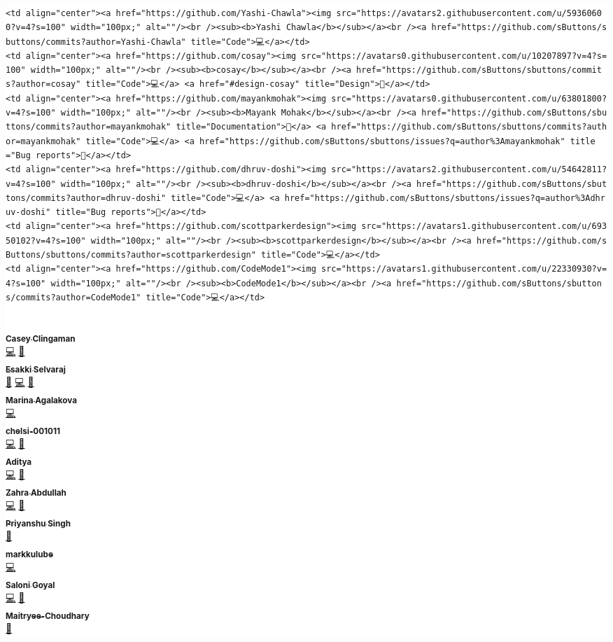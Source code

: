     <td align="center"><a href="https://github.com/Yashi-Chawla"><img src="https://avatars2.githubusercontent.com/u/59360600?v=4?s=100" width="100px;" alt=""/><br /><sub><b>Yashi Chawla</b></sub></a><br /><a href="https://github.com/sButtons/sbuttons/commits?author=Yashi-Chawla" title="Code">💻</a></td>
    <td align="center"><a href="https://github.com/cosay"><img src="https://avatars0.githubusercontent.com/u/10207897?v=4?s=100" width="100px;" alt=""/><br /><sub><b>cosay</b></sub></a><br /><a href="https://github.com/sButtons/sbuttons/commits?author=cosay" title="Code">💻</a> <a href="#design-cosay" title="Design">🎨</a></td>
    <td align="center"><a href="https://github.com/mayankmohak"><img src="https://avatars0.githubusercontent.com/u/63801800?v=4?s=100" width="100px;" alt=""/><br /><sub><b>Mayank Mohak</b></sub></a><br /><a href="https://github.com/sButtons/sbuttons/commits?author=mayankmohak" title="Documentation">📖</a> <a href="https://github.com/sButtons/sbuttons/commits?author=mayankmohak" title="Code">💻</a> <a href="https://github.com/sButtons/sbuttons/issues?q=author%3Amayankmohak" title="Bug reports">🐛</a></td>
    <td align="center"><a href="https://github.com/dhruv-doshi"><img src="https://avatars2.githubusercontent.com/u/54642811?v=4?s=100" width="100px;" alt=""/><br /><sub><b>dhruv-doshi</b></sub></a><br /><a href="https://github.com/sButtons/sbuttons/commits?author=dhruv-doshi" title="Code">💻</a> <a href="https://github.com/sButtons/sbuttons/issues?q=author%3Adhruv-doshi" title="Bug reports">🐛</a></td>
    <td align="center"><a href="https://github.com/scottparkerdesign"><img src="https://avatars1.githubusercontent.com/u/69350102?v=4?s=100" width="100px;" alt=""/><br /><sub><b>scottparkerdesign</b></sub></a><br /><a href="https://github.com/sButtons/sbuttons/commits?author=scottparkerdesign" title="Code">💻</a></td>
    <td align="center"><a href="https://github.com/CodeMode1"><img src="https://avatars1.githubusercontent.com/u/22330930?v=4?s=100" width="100px;" alt=""/><br /><sub><b>CodeMode1</b></sub></a><br /><a href="https://github.com/sButtons/sbuttons/commits?author=CodeMode1" title="Code">💻</a></td>
  </tr>
  <tr>
    <td align="center"><a href="https://github.com/caseycling"><img src="https://avatars0.githubusercontent.com/u/46036864?v=4?s=100" width="100px;" alt=""/><br /><sub><b>Casey Clingaman</b></sub></a><br /><a href="https://github.com/sButtons/sbuttons/commits?author=caseycling" title="Code">💻</a> <a href="https://github.com/sButtons/sbuttons/issues?q=author%3Acaseycling" title="Bug reports">🐛</a></td>
    <td align="center"><a href="https://github.com/esakki-selvaraj"><img src="https://avatars3.githubusercontent.com/u/66409185?v=4?s=100" width="100px;" alt=""/><br /><sub><b>Esakki Selvaraj</b></sub></a><br /><a href="#ideas-esakki-selvaraj" title="Ideas, Planning, & Feedback">🤔</a> <a href="https://github.com/sButtons/sbuttons/commits?author=esakki-selvaraj" title="Code">💻</a> <a href="https://github.com/sButtons/sbuttons/issues?q=author%3Aesakki-selvaraj" title="Bug reports">🐛</a></td>
    <td align="center"><a href="https://github.com/agalakova-m"><img src="https://avatars3.githubusercontent.com/u/32621756?v=4?s=100" width="100px;" alt=""/><br /><sub><b>Marina Agalakova</b></sub></a><br /><a href="https://github.com/sButtons/sbuttons/commits?author=agalakova-m" title="Code">💻</a></td>
    <td align="center"><a href="https://github.com/chelsi-001011"><img src="https://avatars1.githubusercontent.com/u/57683338?v=4?s=100" width="100px;" alt=""/><br /><sub><b>chelsi-001011</b></sub></a><br /><a href="https://github.com/sButtons/sbuttons/commits?author=chelsi-001011" title="Code">💻</a> <a href="#ideas-chelsi-001011" title="Ideas, Planning, & Feedback">🤔</a></td>
    <td align="center"><a href="https://github.com/adityasinghbaghel"><img src="https://avatars0.githubusercontent.com/u/47221162?v=4?s=100" width="100px;" alt=""/><br /><sub><b>Aditya</b></sub></a><br /><a href="https://github.com/sButtons/sbuttons/commits?author=adityasinghbaghel" title="Code">💻</a> <a href="https://github.com/sButtons/sbuttons/issues?q=author%3Aadityasinghbaghel" title="Bug reports">🐛</a></td>
    <td align="center"><a href="https://github.com/zahra-abdullah"><img src="https://avatars1.githubusercontent.com/u/56398488?v=4?s=100" width="100px;" alt=""/><br /><sub><b>Zahra Abdullah</b></sub></a><br /><a href="https://github.com/sButtons/sbuttons/commits?author=zahra-abdullah" title="Code">💻</a> <a href="#ideas-zahra-abdullah" title="Ideas, Planning, & Feedback">🤔</a></td>
    <td align="center"><a href="https://github.com/reveurguy"><img src="https://avatars0.githubusercontent.com/u/59417546?v=4?s=100" width="100px;" alt=""/><br /><sub><b>Priyanshu Singh</b></sub></a><br /><a href="https://github.com/sButtons/sbuttons/issues?q=author%3Areveurguy" title="Bug reports">🐛</a></td>
  </tr>
  <tr>
    <td align="center"><a href="https://github.com/markkulube"><img src="https://avatars2.githubusercontent.com/u/34955942?v=4?s=100" width="100px;" alt=""/><br /><sub><b>markkulube</b></sub></a><br /><a href="https://github.com/sButtons/sbuttons/commits?author=markkulube" title="Code">💻</a></td>
    <td align="center"><a href="https://github.com/salonigoyal2309"><img src="https://avatars3.githubusercontent.com/u/48411357?v=4?s=100" width="100px;" alt=""/><br /><sub><b>Saloni Goyal</b></sub></a><br /><a href="https://github.com/sButtons/sbuttons/commits?author=salonigoyal2309" title="Code">💻</a> <a href="https://github.com/sButtons/sbuttons/commits?author=salonigoyal2309" title="Documentation">📖</a></td>
    <td align="center"><a href="https://github.com/Maitryee-Choudhary"><img src="https://avatars3.githubusercontent.com/u/67001353?v=4?s=100" width="100px;" alt=""/><br /><sub><b>Maitryee-Choudhary</b></sub></a><br /><a href="#ideas-Maitryee-Choudhary" title="Ideas, Planning, & Feedback">🤔</a></td>